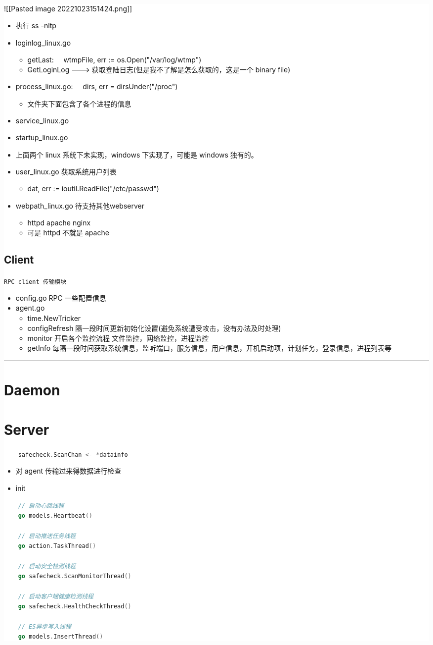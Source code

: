 ```go
```
![[Pasted image 20221023151424.png]]
- 执行 ss -nltp

- loginlog_linux.go
	- getLast:     wtmpFile, err := os.Open("/var/log/wtmp")
	- GetLoginLog ---> 获取登陆日志(但是我不了解是怎么获取的，这是一个 binary file)

- process_linux.go:     dirs, err = dirsUnder("/proc")
	- 文件夹下面包含了各个进程的信息

- service_linux.go
- startup_linux.go
- 上面两个 linux 系统下未实现，windows 下实现了，可能是 windows 独有的。

- user_linux.go 获取系统用户列表    
	- dat, err := ioutil.ReadFile("/etc/passwd")

- webpath_linux.go 待支持其他webserver
	- httpd apache nginx
	- 可是 httpd 不就是 apache

## Client
	RPC client 传输模块
- config.go RPC 一些配置信息
- agent.go
	- time.NewTricker
	- configRefresh 隔一段时间更新初始化设置(避免系统遭受攻击，没有办法及时处理)
	- monitor 开启各个监控流程 文件监控，网络监控，进程监控
	- getInfo 每隔一段时间获取系统信息，监听端口，服务信息，用户信息，开机启动项，计划任务，登录信息，进程列表等

----

# Daemon



# Server
```GO
    safecheck.ScanChan <- *datainfo
```
- 对 agent 传输过来得数据进行检查

- init
```go
    // 启动心跳线程
    go models.Heartbeat()

    // 启动推送任务线程
    go action.TaskThread()

    // 启动安全检测线程
    go safecheck.ScanMonitorThread()

    // 启动客户端健康检测线程
    go safecheck.HealthCheckThread()

    // ES异步写入线程
    go models.InsertThread()
```
